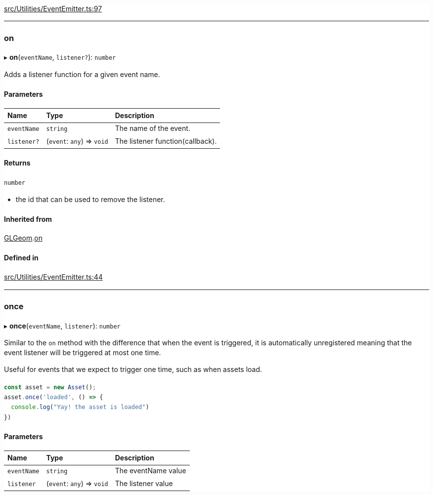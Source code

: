 [src/Utilities/EventEmitter.ts:97](https://github.com/ZeaInc/zea-engine/blob/8e646f8a8/src/Utilities/EventEmitter.ts#L97)

___

### on

▸ **on**(`eventName`, `listener?`): `number`

Adds a listener function for a given event name.

#### Parameters

| Name | Type | Description |
| :------ | :------ | :------ |
| `eventName` | `string` | The name of the event. |
| `listener?` | (`event`: `any`) => `void` | The listener function(callback). |

#### Returns

`number`

- the id that can be used to remove the listener.

#### Inherited from

[GLGeom](Renderer_Drawing_GLGeom.GLGeom).[on](Renderer_Drawing_GLGeom.GLGeom#on)

#### Defined in

[src/Utilities/EventEmitter.ts:44](https://github.com/ZeaInc/zea-engine/blob/8e646f8a8/src/Utilities/EventEmitter.ts#L44)

___

### once

▸ **once**(`eventName`, `listener`): `number`

Similar to the `on` method with the difference that when the event is triggered,
it is automatically unregistered meaning that the event listener will be triggered at most one time.

Useful for events that we expect to trigger one time, such as when assets load.
```javascript
const asset = new Asset();
asset.once('loaded', () => {
  console.log("Yay! the asset is loaded")
})
```

#### Parameters

| Name | Type | Description |
| :------ | :------ | :------ |
| `eventName` | `string` | The eventName value |
| `listener` | (`event`: `any`) => `void` | The listener value |
